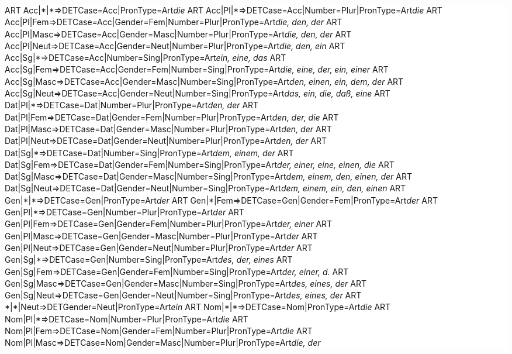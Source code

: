   <tr><td>ART Acc|*|*</td><td>=&gt;</td><td>DET</td><td>Case=Acc|PronType=Art</td><td><em>die</em></td></tr>
  <tr style="background:lightgray"><td>ART Acc|Pl|*</td><td>=&gt;</td><td>DET</td><td>Case=Acc|Number=Plur|PronType=Art</td><td><em>die</em></td></tr>
  <tr><td>ART Acc|Pl|Fem</td><td>=&gt;</td><td>DET</td><td>Case=Acc|Gender=Fem|Number=Plur|PronType=Art</td><td><em>die, den, der</em></td></tr>
  <tr style="background:lightgray"><td>ART Acc|Pl|Masc</td><td>=&gt;</td><td>DET</td><td>Case=Acc|Gender=Masc|Number=Plur|PronType=Art</td><td><em>die, den, der</em></td></tr>
  <tr><td>ART Acc|Pl|Neut</td><td>=&gt;</td><td>DET</td><td>Case=Acc|Gender=Neut|Number=Plur|PronType=Art</td><td><em>die, den, ein</em></td></tr>
  <tr style="background:lightgray"><td>ART Acc|Sg|*</td><td>=&gt;</td><td>DET</td><td>Case=Acc|Number=Sing|PronType=Art</td><td><em>ein, eine, das</em></td></tr>
  <tr><td>ART Acc|Sg|Fem</td><td>=&gt;</td><td>DET</td><td>Case=Acc|Gender=Fem|Number=Sing|PronType=Art</td><td><em>die, eine, der, ein, einer</em></td></tr>
  <tr style="background:lightgray"><td>ART Acc|Sg|Masc</td><td>=&gt;</td><td>DET</td><td>Case=Acc|Gender=Masc|Number=Sing|PronType=Art</td><td><em>den, einen, ein, dem, der</em></td></tr>
  <tr><td>ART Acc|Sg|Neut</td><td>=&gt;</td><td>DET</td><td>Case=Acc|Gender=Neut|Number=Sing|PronType=Art</td><td><em>das, ein, die, daß, eine</em></td></tr>
  <tr style="background:lightgray"><td>ART Dat|Pl|*</td><td>=&gt;</td><td>DET</td><td>Case=Dat|Number=Plur|PronType=Art</td><td><em>den, der</em></td></tr>
  <tr><td>ART Dat|Pl|Fem</td><td>=&gt;</td><td>DET</td><td>Case=Dat|Gender=Fem|Number=Plur|PronType=Art</td><td><em>den, der, die</em></td></tr>
  <tr style="background:lightgray"><td>ART Dat|Pl|Masc</td><td>=&gt;</td><td>DET</td><td>Case=Dat|Gender=Masc|Number=Plur|PronType=Art</td><td><em>den, der</em></td></tr>
  <tr><td>ART Dat|Pl|Neut</td><td>=&gt;</td><td>DET</td><td>Case=Dat|Gender=Neut|Number=Plur|PronType=Art</td><td><em>den, der</em></td></tr>
  <tr style="background:lightgray"><td>ART Dat|Sg|*</td><td>=&gt;</td><td>DET</td><td>Case=Dat|Number=Sing|PronType=Art</td><td><em>dem, einem, der</em></td></tr>
  <tr><td>ART Dat|Sg|Fem</td><td>=&gt;</td><td>DET</td><td>Case=Dat|Gender=Fem|Number=Sing|PronType=Art</td><td><em>der, einer, eine, einen, die</em></td></tr>
  <tr style="background:lightgray"><td>ART Dat|Sg|Masc</td><td>=&gt;</td><td>DET</td><td>Case=Dat|Gender=Masc|Number=Sing|PronType=Art</td><td><em>dem, einem, den, einen, der</em></td></tr>
  <tr><td>ART Dat|Sg|Neut</td><td>=&gt;</td><td>DET</td><td>Case=Dat|Gender=Neut|Number=Sing|PronType=Art</td><td><em>dem, einem, ein, den, einen</em></td></tr>
  <tr style="background:lightgray"><td>ART Gen|*|*</td><td>=&gt;</td><td>DET</td><td>Case=Gen|PronType=Art</td><td><em>der</em></td></tr>
  <tr><td>ART Gen|*|Fem</td><td>=&gt;</td><td>DET</td><td>Case=Gen|Gender=Fem|PronType=Art</td><td><em>der</em></td></tr>
  <tr style="background:lightgray"><td>ART Gen|Pl|*</td><td>=&gt;</td><td>DET</td><td>Case=Gen|Number=Plur|PronType=Art</td><td><em>der</em></td></tr>
  <tr><td>ART Gen|Pl|Fem</td><td>=&gt;</td><td>DET</td><td>Case=Gen|Gender=Fem|Number=Plur|PronType=Art</td><td><em>der, einer</em></td></tr>
  <tr style="background:lightgray"><td>ART Gen|Pl|Masc</td><td>=&gt;</td><td>DET</td><td>Case=Gen|Gender=Masc|Number=Plur|PronType=Art</td><td><em>der</em></td></tr>
  <tr><td>ART Gen|Pl|Neut</td><td>=&gt;</td><td>DET</td><td>Case=Gen|Gender=Neut|Number=Plur|PronType=Art</td><td><em>der</em></td></tr>
  <tr style="background:lightgray"><td>ART Gen|Sg|*</td><td>=&gt;</td><td>DET</td><td>Case=Gen|Number=Sing|PronType=Art</td><td><em>des, der, eines</em></td></tr>
  <tr><td>ART Gen|Sg|Fem</td><td>=&gt;</td><td>DET</td><td>Case=Gen|Gender=Fem|Number=Sing|PronType=Art</td><td><em>der, einer, d.</em></td></tr>
  <tr style="background:lightgray"><td>ART Gen|Sg|Masc</td><td>=&gt;</td><td>DET</td><td>Case=Gen|Gender=Masc|Number=Sing|PronType=Art</td><td><em>des, eines, der</em></td></tr>
  <tr><td>ART Gen|Sg|Neut</td><td>=&gt;</td><td>DET</td><td>Case=Gen|Gender=Neut|Number=Sing|PronType=Art</td><td><em>des, eines, der</em></td></tr>
  <tr style="background:lightgray"><td>ART *|*|Neut</td><td>=&gt;</td><td>DET</td><td>Gender=Neut|PronType=Art</td><td><em>ein</em></td></tr>
  <tr><td>ART Nom|*|*</td><td>=&gt;</td><td>DET</td><td>Case=Nom|PronType=Art</td><td><em>die</em></td></tr>
  <tr style="background:lightgray"><td>ART Nom|Pl|*</td><td>=&gt;</td><td>DET</td><td>Case=Nom|Number=Plur|PronType=Art</td><td><em>die</em></td></tr>
  <tr><td>ART Nom|Pl|Fem</td><td>=&gt;</td><td>DET</td><td>Case=Nom|Gender=Fem|Number=Plur|PronType=Art</td><td><em>die</em></td></tr>
  <tr style="background:lightgray"><td>ART Nom|Pl|Masc</td><td>=&gt;</td><td>DET</td><td>Case=Nom|Gender=Masc|Number=Plur|PronType=Art</td><td><em>die, der</em></td></tr>